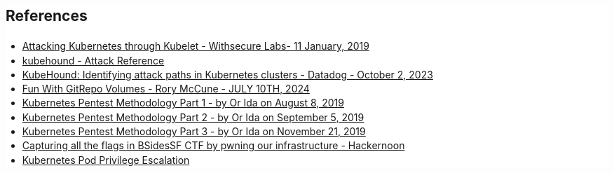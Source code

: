 
## References

* [Attacking Kubernetes through Kubelet - Withsecure Labs- 11 January, 2019](https://labs.withsecure.com/publications/attacking-kubernetes-through-kubelet)
* [kubehound - Attack Reference](https://kubehound.io/reference/attacks/)
* [KubeHound: Identifying attack paths in Kubernetes clusters - Datadog - October 2, 2023](https://securitylabs.datadoghq.com/articles/kubehound-identify-kubernetes-attack-paths/)
* [Fun With GitRepo Volumes - Rory McCune - JULY 10TH, 2024](https://raesene.github.io/blog/2024/07/10/Fun-With-GitRepo-Volumes/)
* [Kubernetes Pentest Methodology Part 1 - by Or Ida on August 8, 2019](https://www.cyberark.com/resources/threat-research-blog/kubernetes-pentest-methodology-part-1)
* [Kubernetes Pentest Methodology Part 2 - by Or Ida on September 5, 2019](https://www.cyberark.com/resources/threat-research-blog/kubernetes-pentest-methodology-part-2)
* [Kubernetes Pentest Methodology Part 3 - by Or Ida on November 21, 2019](https://www.cyberark.com/resources/threat-research-blog/kubernetes-pentest-methodology-part-3)
* [Capturing all the flags in BSidesSF CTF by pwning our infrastructure - Hackernoon](https://hackernoon.com/capturing-all-the-flags-in-bsidessf-ctf-by-pwning-our-infrastructure-3570b99b4dd0)
* [Kubernetes Pod Privilege Escalation](https://labs.bishopfox.com/tech-blog/bad-pods-kubernetes-pod-privilege-escalation)